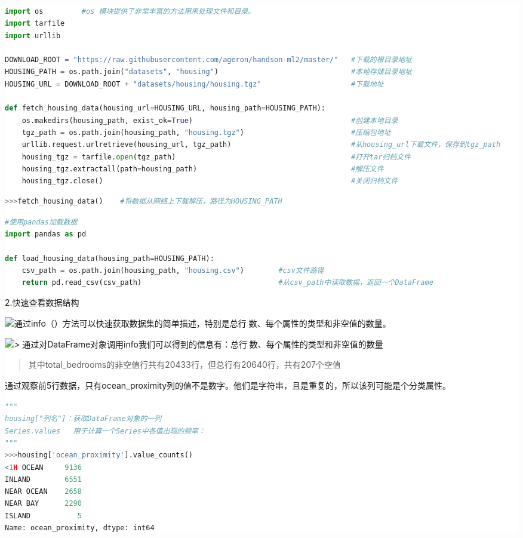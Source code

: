```python
import os         #os 模块提供了非常丰富的方法用来处理文件和目录。
import tarfile
import urllib

DOWNLOAD_ROOT = "https://raw.githubusercontent.com/ageron/handson-ml2/master/"   #下载的根目录地址
HOUSING_PATH = os.path.join("datasets", "housing")                               #本地存储目录地址
HOUSING_URL = DOWNLOAD_ROOT + "datasets/housing/housing.tgz"                     #下载地址

def fetch_housing_data(housing_url=HOUSING_URL, housing_path=HOUSING_PATH):
    os.makedirs(housing_path, exist_ok=True)                                     #创建本地目录
    tgz_path = os.path.join(housing_path, "housing.tgz")                         #压缩包地址                    
    urllib.request.urlretrieve(housing_url, tgz_path)                            #从housing_url下载文件，保存到tgz_path
    housing_tgz = tarfile.open(tgz_path)                                         #打开tar归档文件
    housing_tgz.extractall(path=housing_path)                                    #解压文件
    housing_tgz.close()                                                          #关闭归档文件
```

```python
>>>fetch_housing_data()    #将数据从网络上下载解压，路径为HOUSING_PATH
```



```python
#使用pandas加载数据
import pandas as pd

def load_housing_data(housing_path=HOUSING_PATH):
    csv_path = os.path.join(housing_path, "housing.csv")        #csv文件路径
    return pd.read_csv(csv_path)                                #从csv_path中读取数据，返回一个DataFrame                                 
```

2.快速查看数据结构

![](D:\home\markdown-notebook\assets\WEBRESOURCE7dd6c6226b5c97dc865e245313485825.png)通过info（）方法可以快速获取数据集的简单描述，特别是总行
数、每个属性的类型和非空值的数量。

![](D:\home\markdown-notebook\assets\WEBRESOURCE94d681452b1d90d5b7bde8e149642366.png)> 通过对DataFrame对象调用info我们可以得到的信息有：总行
数、每个属性的类型和非空值的数量

> 其中total_bedrooms的非空值行共有20433行，但总行有20640行，共有207个空值

通过观察前5行数据，只有ocean_proximity列的值不是数字。他们是字符串，且是重复的，所以该列可能是个分类属性。

```python
"""
housing["列名"]：获取DataFrame对象的一列
Series.values   用于计算一个Series中各值出现的频率：
"""
>>>housing['ocean_proximity'].value_counts()
<1H OCEAN     9136
INLAND        6551
NEAR OCEAN    2658
NEAR BAY      2290
ISLAND           5
Name: ocean_proximity, dtype: int64

```
